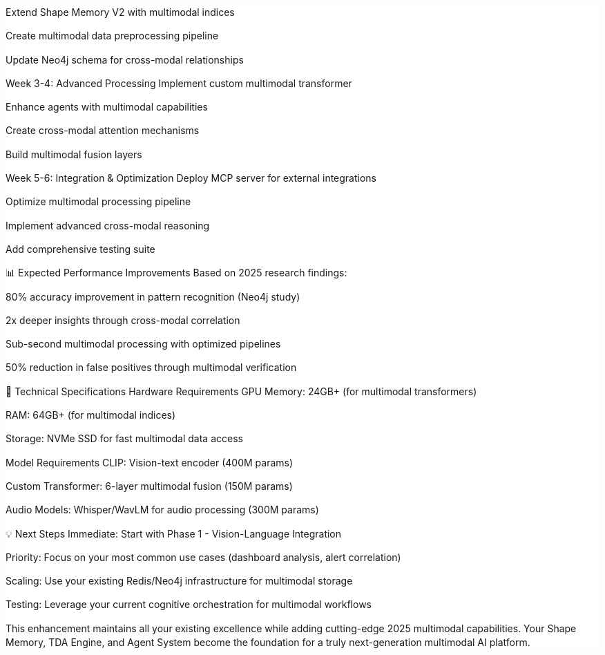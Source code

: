  Extend Shape Memory V2 with multimodal indices

 Create multimodal data preprocessing pipeline

 Update Neo4j schema for cross-modal relationships

Week 3-4: Advanced Processing
 Implement custom multimodal transformer

 Enhance agents with multimodal capabilities

 Create cross-modal attention mechanisms

 Build multimodal fusion layers

Week 5-6: Integration & Optimization
 Deploy MCP server for external integrations

 Optimize multimodal processing pipeline

 Implement advanced cross-modal reasoning

 Add comprehensive testing suite

📊 Expected Performance Improvements
Based on 2025 research findings:

80% accuracy improvement in pattern recognition (Neo4j study)

2x deeper insights through cross-modal correlation

Sub-second multimodal processing with optimized pipelines

50% reduction in false positives through multimodal verification

🔧 Technical Specifications
Hardware Requirements
GPU Memory: 24GB+ (for multimodal transformers)

RAM: 64GB+ (for multimodal indices)

Storage: NVMe SSD for fast multimodal data access

Model Requirements
CLIP: Vision-text encoder (400M params)

Custom Transformer: 6-layer multimodal fusion (150M params)

Audio Models: Whisper/WavLM for audio processing (300M params)

💡 Next Steps
Immediate: Start with Phase 1 - Vision-Language Integration

Priority: Focus on your most common use cases (dashboard analysis, alert correlation)

Scaling: Use your existing Redis/Neo4j infrastructure for multimodal storage

Testing: Leverage your current cognitive orchestration for multimodal workflows

This enhancement maintains all your existing excellence while adding cutting-edge 2025 multimodal capabilities. Your Shape Memory, TDA Engine, and Agent System become the foundation for a truly next-generation multimodal AI platform.
